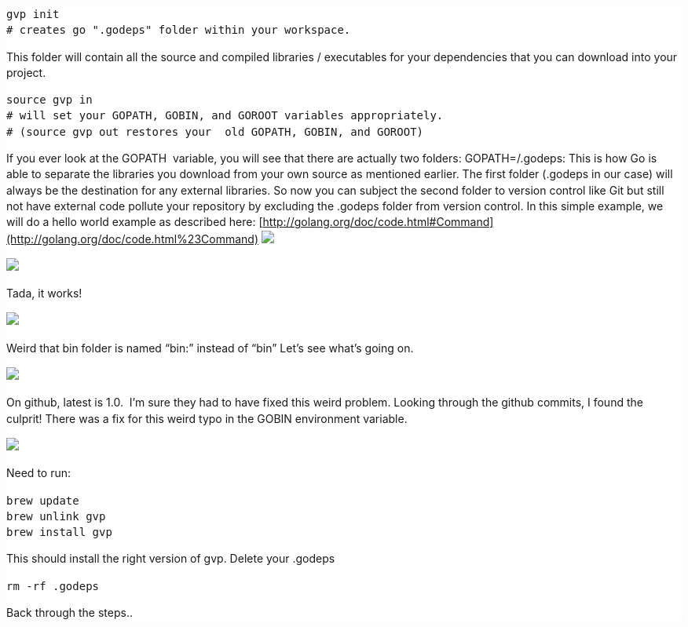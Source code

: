 <pre class="EnlighterJSRAW" data-enlighter-language="shell">gvp init 
# creates go ".godeps" folder within your workspace.</pre>

This folder will contain all the source and compiled libraries / executables for your dependencies that you can download into your project.

<pre class="EnlighterJSRAW" data-enlighter-language="shell">source gvp in
# will set your GOPATH, GOBIN, and GOROOT variables appropriately.
# (source gvp out restores your  old GOPATH, GOBIN, and GOROOT)
</pre>

If you ever look at the GOPATH  variable, you will see that there are actually two folders: GOPATH=<path to workspace>/.godeps:<path to workspace> This is how Go is able to separate the libraries you download from your own source as mentioned earlier. The first folder (.godeps in our case) will always be the destination for any external libraries. So now you can subject the second folder to version control like Git but still not have external code pollute your repository by excluding the .godeps folder from version control. In this simple example, we will do a hello world example as described here: [http://golang.org/doc/code.html#Command](http://golang.org/doc/code.html%23Command) ![](https://jamescscott.io/wp-content/uploads/2014/07/671.png)

![](https://jamescscott.io/wp-content/uploads/2014/07/377.png)

Tada, it works!

![](https://jamescscott.io/wp-content/uploads/2014/07/372.png)

Weird that bin folder is named &#8220;bin:&#8221; instead of &#8220;bin&#8221; Let&#8217;s see what&#8217;s going on.

![](https://jamescscott.io/wp-content/uploads/2014/07/794.png)

On github, latest is 1.0.  I&#8217;m sure they had to have fixed this weird problem. Looking through the github commits, I found the culprit! There was a fix for this weird typo in the GOBIN environment variable.

![](https://jamescscott.io/wp-content/uploads/2014/07/733.png)

Need to run:

<pre class="EnlighterJSRAW" data-enlighter-language="shell">brew update
brew unlink gvp
brew install gvp
</pre>

This should install the right version of gvp. Delete your .godeps

<pre class="EnlighterJSRAW" data-enlighter-language="shell">rm -rf .godeps</pre>

Back through the steps..
